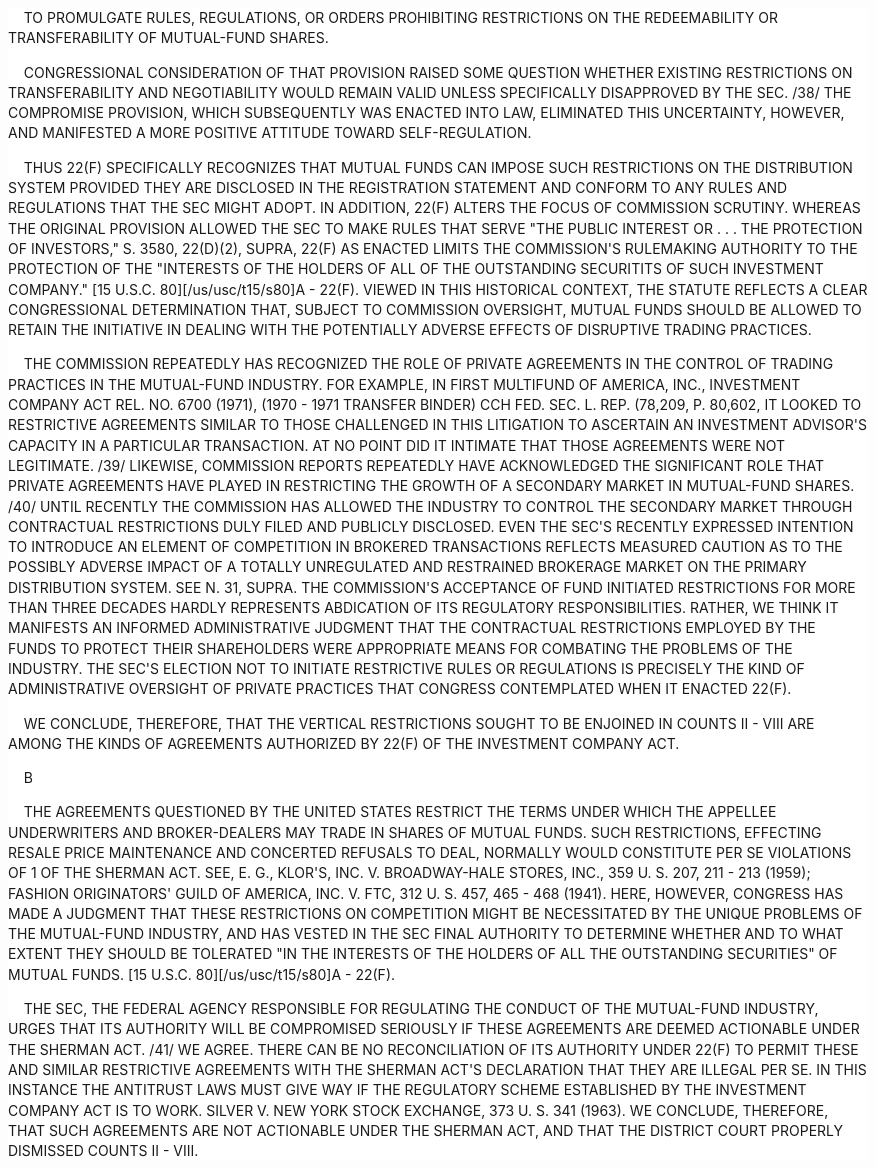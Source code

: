     TO PROMULGATE RULES, REGULATIONS, OR ORDERS PROHIBITING RESTRICTIONS ON THE REDEEMABILITY OR TRANSFERABILITY OF MUTUAL-FUND SHARES.

    CONGRESSIONAL CONSIDERATION OF THAT PROVISION RAISED SOME QUESTION WHETHER EXISTING RESTRICTIONS ON TRANSFERABILITY AND NEGOTIABILITY WOULD REMAIN VALID UNLESS SPECIFICALLY DISAPPROVED BY THE SEC.  /38/ THE COMPROMISE PROVISION, WHICH SUBSEQUENTLY WAS ENACTED INTO LAW, ELIMINATED THIS UNCERTAINTY, HOWEVER, AND MANIFESTED A MORE POSITIVE ATTITUDE TOWARD SELF-REGULATION.

    THUS 22(F) SPECIFICALLY RECOGNIZES THAT MUTUAL FUNDS CAN IMPOSE SUCH RESTRICTIONS ON THE DISTRIBUTION SYSTEM PROVIDED THEY ARE DISCLOSED IN THE REGISTRATION STATEMENT AND CONFORM TO ANY RULES AND REGULATIONS THAT THE SEC MIGHT ADOPT.  IN ADDITION, 22(F) ALTERS THE FOCUS OF COMMISSION SCRUTINY.  WHEREAS THE ORIGINAL PROVISION ALLOWED THE SEC TO MAKE RULES THAT SERVE "THE PUBLIC INTEREST OR . . . THE PROTECTION OF INVESTORS," S. 3580, 22(D)(2), SUPRA, 22(F) AS ENACTED LIMITS THE COMMISSION'S RULEMAKING AUTHORITY TO THE PROTECTION OF THE "INTERESTS OF THE HOLDERS OF ALL OF THE OUTSTANDING SECURITITS OF SUCH INVESTMENT COMPANY."  [15 U.S.C. 80][/us/usc/t15/s80]A - 22(F).  VIEWED IN THIS HISTORICAL CONTEXT, THE STATUTE REFLECTS A CLEAR CONGRESSIONAL DETERMINATION THAT, SUBJECT TO COMMISSION OVERSIGHT, MUTUAL FUNDS SHOULD BE ALLOWED TO RETAIN THE INITIATIVE IN DEALING WITH THE POTENTIALLY ADVERSE EFFECTS OF DISRUPTIVE TRADING PRACTICES.

    THE COMMISSION REPEATEDLY HAS RECOGNIZED THE ROLE OF PRIVATE AGREEMENTS IN THE CONTROL OF TRADING PRACTICES IN THE MUTUAL-FUND INDUSTRY.  FOR EXAMPLE, IN FIRST MULTIFUND OF AMERICA, INC., INVESTMENT COMPANY ACT REL. NO. 6700 (1971), (1970 - 1971 TRANSFER BINDER) CCH FED. SEC. L. REP. (78,209, P. 80,602, IT LOOKED TO RESTRICTIVE AGREEMENTS SIMILAR TO THOSE CHALLENGED IN THIS LITIGATION TO ASCERTAIN AN INVESTMENT ADVISOR'S CAPACITY IN A PARTICULAR TRANSACTION.  AT NO POINT DID IT INTIMATE THAT THOSE AGREEMENTS WERE NOT LEGITIMATE.  /39/ LIKEWISE, COMMISSION REPORTS REPEATEDLY HAVE ACKNOWLEDGED THE SIGNIFICANT ROLE THAT PRIVATE AGREEMENTS HAVE PLAYED IN RESTRICTING THE GROWTH OF A SECONDARY MARKET IN MUTUAL-FUND SHARES.  /40/  UNTIL RECENTLY THE COMMISSION HAS ALLOWED THE INDUSTRY TO CONTROL THE SECONDARY MARKET THROUGH CONTRACTUAL RESTRICTIONS DULY FILED AND PUBLICLY DISCLOSED.  EVEN THE SEC'S RECENTLY EXPRESSED INTENTION TO INTRODUCE AN ELEMENT OF COMPETITION IN BROKERED TRANSACTIONS REFLECTS MEASURED CAUTION AS TO THE POSSIBLY ADVERSE IMPACT OF A TOTALLY UNREGULATED AND RESTRAINED BROKERAGE MARKET ON THE PRIMARY DISTRIBUTION SYSTEM.  SEE N. 31, SUPRA.  THE COMMISSION'S ACCEPTANCE OF FUND INITIATED RESTRICTIONS FOR MORE THAN THREE DECADES HARDLY REPRESENTS ABDICATION OF ITS REGULATORY RESPONSIBILITIES.  RATHER, WE THINK IT MANIFESTS AN INFORMED ADMINISTRATIVE JUDGMENT THAT THE CONTRACTUAL RESTRICTIONS EMPLOYED BY THE FUNDS TO PROTECT THEIR SHAREHOLDERS WERE APPROPRIATE MEANS FOR COMBATING THE PROBLEMS OF THE INDUSTRY.  THE SEC'S ELECTION NOT TO INITIATE RESTRICTIVE RULES OR REGULATIONS IS PRECISELY THE KIND OF ADMINISTRATIVE OVERSIGHT OF PRIVATE PRACTICES THAT CONGRESS CONTEMPLATED WHEN IT ENACTED 22(F).

    WE CONCLUDE, THEREFORE, THAT THE VERTICAL RESTRICTIONS SOUGHT TO BE ENJOINED IN COUNTS II - VIII ARE AMONG THE KINDS OF AGREEMENTS AUTHORIZED BY 22(F) OF THE INVESTMENT COMPANY ACT.

    B

    THE AGREEMENTS QUESTIONED BY THE UNITED STATES RESTRICT THE TERMS UNDER WHICH THE APPELLEE UNDERWRITERS AND BROKER-DEALERS MAY TRADE IN SHARES OF MUTUAL FUNDS.  SUCH RESTRICTIONS, EFFECTING RESALE PRICE MAINTENANCE AND CONCERTED REFUSALS TO DEAL, NORMALLY WOULD CONSTITUTE PER SE VIOLATIONS OF 1 OF THE SHERMAN ACT.  SEE, E. G., KLOR'S, INC. V. BROADWAY-HALE STORES, INC., 359 U. S. 207, 211 - 213 (1959); FASHION ORIGINATORS' GUILD OF AMERICA, INC. V. FTC, 312 U. S. 457, 465 - 468 (1941).  HERE, HOWEVER, CONGRESS HAS MADE A JUDGMENT THAT THESE RESTRICTIONS ON COMPETITION MIGHT BE NECESSITATED BY THE UNIQUE PROBLEMS OF THE MUTUAL-FUND INDUSTRY, AND HAS VESTED IN THE SEC FINAL AUTHORITY TO DETERMINE WHETHER AND TO WHAT EXTENT THEY SHOULD BE TOLERATED "IN THE INTERESTS OF THE HOLDERS OF ALL THE OUTSTANDING SECURITIES" OF MUTUAL FUNDS.  [15 U.S.C. 80][/us/usc/t15/s80]A - 22(F).

    THE SEC, THE FEDERAL AGENCY RESPONSIBLE FOR REGULATING THE CONDUCT OF THE MUTUAL-FUND INDUSTRY, URGES THAT ITS AUTHORITY WILL BE COMPROMISED SERIOUSLY IF THESE AGREEMENTS ARE DEEMED ACTIONABLE UNDER THE SHERMAN ACT.  /41/ WE AGREE.  THERE CAN BE NO RECONCILIATION OF ITS AUTHORITY UNDER 22(F) TO PERMIT THESE AND SIMILAR RESTRICTIVE AGREEMENTS WITH THE SHERMAN ACT'S DECLARATION THAT THEY ARE ILLEGAL PER SE.  IN THIS INSTANCE THE ANTITRUST LAWS MUST GIVE WAY IF THE REGULATORY SCHEME ESTABLISHED BY THE INVESTMENT COMPANY ACT IS TO WORK.  SILVER V. NEW YORK STOCK EXCHANGE, 373 U. S. 341 (1963).  WE CONCLUDE, THEREFORE, THAT SUCH AGREEMENTS ARE NOT ACTIONABLE UNDER THE SHERMAN ACT, AND THAT THE DISTRICT COURT PROPERLY DISMISSED COUNTS II - VIII.
